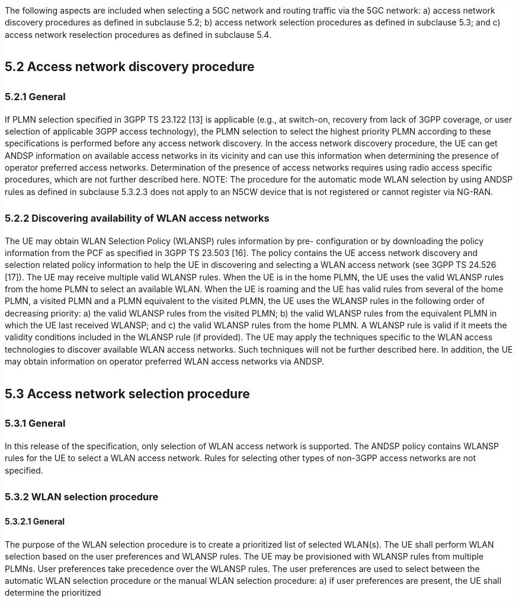 The following aspects are included when selecting a 5GC network and routing
traffic via the 5GC network:
a) access network discovery procedures as defined in subclause 5.2;
b) access network selection procedures as defined in subclause 5.3; and
c) access network reselection procedures as defined in subclause 5.4.
## 5.2 Access network discovery procedure
### 5.2.1 General
If PLMN selection specified in 3GPP TS 23.122 [13] is applicable (e.g., at
switch-on, recovery from lack of 3GPP coverage, or user selection of
applicable 3GPP access technology), the PLMN selection to select the highest
priority PLMN according to these specifications is performed before any access
network discovery.
In the access network discovery procedure, the UE can get ANDSP information on
available access networks in its vicinity and can use this information when
determining the presence of operator preferred access networks. Determination
of the presence of access networks requires using radio access specific
procedures, which are not further described here.
NOTE: The procedure for the automatic mode WLAN selection by using ANDSP rules
as defined in subclause 5.3.2.3 does not apply to an N5CW device that is not
registered or cannot register via NG-RAN.
### 5.2.2 Discovering availability of WLAN access networks
The UE may obtain WLAN Selection Policy (WLANSP) rules information by pre-
configuration or by downloading the policy information from the PCF as
specified in 3GPP TS 23.503 [16]. The policy contains the UE access network
discovery and selection related policy information to help the UE in
discovering and selecting a WLAN access network (see 3GPP TS 24.526 [17]).
The UE may receive multiple valid WLANSP rules. When the UE is in the home
PLMN, the UE uses the valid WLANSP rules from the home PLMN to select an
available WLAN. When the UE is roaming and the UE has valid rules from several
of the home PLMN, a visited PLMN and a PLMN equivalent to the visited PLMN,
the UE uses the WLANSP rules in the following order of decreasing priority:
a) the valid WLANSP rules from the visited PLMN;
b) the valid WLANSP rules from the equivalent PLMN in which the UE last
received WLANSP; and
c) the valid WLANSP rules from the home PLMN.
A WLANSP rule is valid if it meets the validity conditions included in the
WLANSP rule (if provided).
The UE may apply the techniques specific to the WLAN access technologies to
discover available WLAN access networks. Such techniques will not be further
described here.
In addition, the UE may obtain information on operator preferred WLAN access
networks via ANDSP.
## 5.3 Access network selection procedure
### 5.3.1 General
In this release of the specification, only selection of WLAN access network is
supported. The ANDSP policy contains WLANSP rules for the UE to select a WLAN
access network. Rules for selecting other types of non-3GPP access networks
are not specified.
### 5.3.2 WLAN selection procedure
#### 5.3.2.1 General
The purpose of the WLAN selection procedure is to create a prioritized list of
selected WLAN(s).
The UE shall perform WLAN selection based on the user preferences and WLANSP
rules. The UE may be provisioned with WLANSP rules from multiple PLMNs. User
preferences take precedence over the WLANSP rules.
The user preferences are used to select between the automatic WLAN selection
procedure or the manual WLAN selection procedure:
a) if user preferences are present, the UE shall determine the prioritized